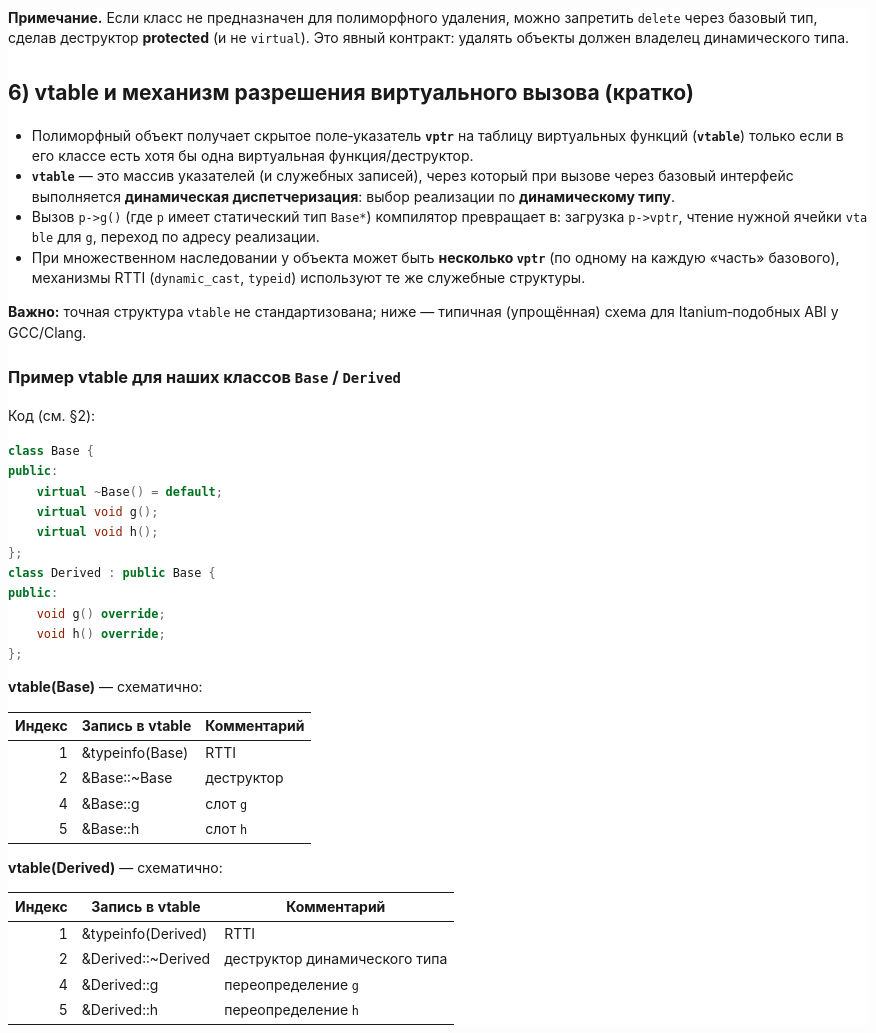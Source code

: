 **Примечание.** Если класс не предназначен для полиморфного удаления, можно запретить `delete` через базовый тип, сделав деструктор **protected** (и не `virtual`). Это явный контракт: удалять объекты должен владелец динамического типа.

## 6) vtable и механизм разрешения виртуального вызова (кратко)

* Полиморфный объект получает скрытое поле‑указатель **`vptr`** на таблицу виртуальных функций (**`vtable`**) только если в его классе есть хотя бы одна виртуальная функция/деструктор.
* **`vtable`** — это массив указателей (и служебных записей), через который при вызове через базовый интерфейс выполняется **динамическая диспетчеризация**: выбор реализации по **динамическому типу**.
* Вызов `p->g()` (где `p` имеет статический тип `Base*`) компилятор превращает в: загрузка `p->vptr`, чтение нужной ячейки `vtable` для `g`, переход по адресу реализации.
* При множественном наследовании у объекта может быть **несколько `vptr`** (по одному на каждую «часть» базового), механизмы RTTI (`dynamic_cast`, `typeid`) используют те же служебные структуры.

**Важно:** точная структура `vtable` не стандартизована; ниже — типичная (упрощённая) схема для Itanium‑подобных ABI у GCC/Clang.

### Пример vtable для наших классов `Base` / `Derived`

Код (см. §2):

```cpp
class Base {
public:
    virtual ~Base() = default;
    virtual void g();
    virtual void h();
};
class Derived : public Base {
public:
    void g() override;
    void h() override;
};
```

**vtable(Base)** — схематично:

| Индекс | Запись в vtable | Комментарий |
| -----: | --------------- | ----------- |
|      1 | &typeinfo(Base) | RTTI        |
|      2 | &Base::~Base    | деструктор  |
|      4 | &Base::g        | слот `g`    |
|      5 | &Base::h        | слот `h`    |

**vtable(Derived)** — схематично:

| Индекс | Запись в vtable    | Комментарий                   |
| -----: | ------------------ | ----------------------------- |
|      1 | &typeinfo(Derived) | RTTI                          |
|      2 | &Derived::~Derived | деструктор динамического типа |
|      4 | &Derived::g        | переопределение `g`           |
|      5 | &Derived::h        | переопределение `h`           |
